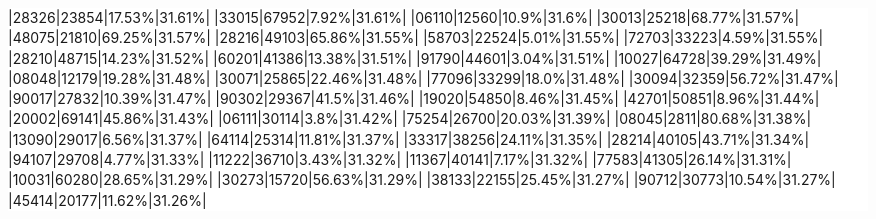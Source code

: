 |28326|23854|17.53%|31.61%|
|33015|67952|7.92%|31.61%|
|06110|12560|10.9%|31.6%|
|30013|25218|68.77%|31.57%|
|48075|21810|69.25%|31.57%|
|28216|49103|65.86%|31.55%|
|58703|22524|5.01%|31.55%|
|72703|33223|4.59%|31.55%|
|28210|48715|14.23%|31.52%|
|60201|41386|13.38%|31.51%|
|91790|44601|3.04%|31.51%|
|10027|64728|39.29%|31.49%|
|08048|12179|19.28%|31.48%|
|30071|25865|22.46%|31.48%|
|77096|33299|18.0%|31.48%|
|30094|32359|56.72%|31.47%|
|90017|27832|10.39%|31.47%|
|90302|29367|41.5%|31.46%|
|19020|54850|8.46%|31.45%|
|42701|50851|8.96%|31.44%|
|20002|69141|45.86%|31.43%|
|06111|30114|3.8%|31.42%|
|75254|26700|20.03%|31.39%|
|08045|2811|80.68%|31.38%|
|13090|29017|6.56%|31.37%|
|64114|25314|11.81%|31.37%|
|33317|38256|24.11%|31.35%|
|28214|40105|43.71%|31.34%|
|94107|29708|4.77%|31.33%|
|11222|36710|3.43%|31.32%|
|11367|40141|7.17%|31.32%|
|77583|41305|26.14%|31.31%|
|10031|60280|28.65%|31.29%|
|30273|15720|56.63%|31.29%|
|38133|22155|25.45%|31.27%|
|90712|30773|10.54%|31.27%|
|45414|20177|11.62%|31.26%|